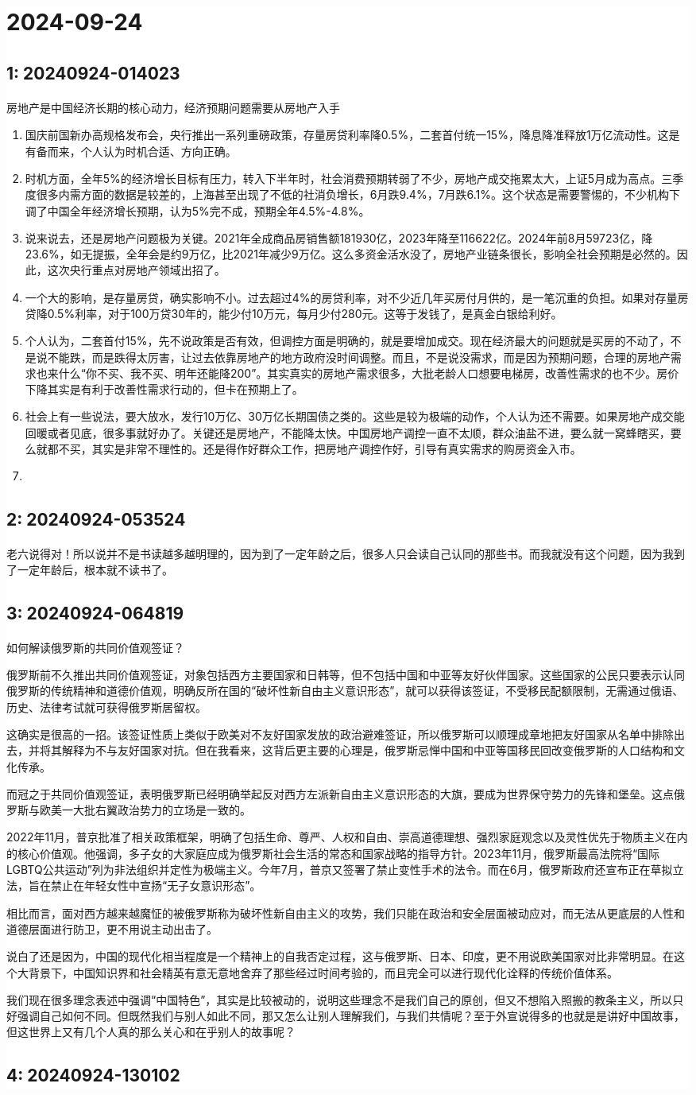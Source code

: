 # 2024-09-24

## 1: 20240924-014023

房地产是中国经济长期的核心动力，经济预期问题需要从房地产入手

1. 国庆前国新办高规格发布会，央行推出一系列重磅政策，存量房贷利率降0.5%，二套首付统一15%，降息降准释放1万亿流动性。这是有备而来，个人认为时机合适、方向正确。

2. 时机方面，全年5%的经济增长目标有压力，转入下半年时，社会消费预期转弱了不少，房地产成交拖累太大，上证5月成为高点。三季度很多内需方面的数据是较差的，上海甚至出现了不低的社消负增长，6月跌9.4%，7月跌6.1%。这个状态是需要警惕的，不少机构下调了中国全年经济增长预期，认为5%完不成，预期全年4.5%-4.8%。

3. 说来说去，还是房地产问题极为关键。2021年全成商品房销售额181930亿，2023年降至116622亿。2024年前8月59723亿，降23.6%，如无提振，全年会是约9万亿，比2021年减少9万亿。这么多资金活水没了，房地产业链条很长，影响全社会预期是必然的。因此，这次央行重点对房地产领域出招了。

4. 一个大的影响，是存量房贷，确实影响不小。过去超过4%的房贷利率，对不少近几年买房付月供的，是一笔沉重的负担。如果对存量房贷降0.5%利率，对于100万贷30年的，能少付10万元，每月少付280元。这等于发钱了，是真金白银给利好。

5. 个人认为，二套首付15%，先不说政策是否有效，但调控方面是明确的，就是要增加成交。现在经济最大的问题就是买房的不动了，不是说不能跌，而是跌得太厉害，让过去依靠房地产的地方政府没时间调整。而且，不是说没需求，而是因为预期问题，合理的房地产需求也来什么“你不买、我不买、明年还能降200”。其实真实的房地产需求很多，大批老龄人口想要电梯房，改善性需求的也不少。房价下降其实是有利于改善性需求行动的，但卡在预期上了。

6. 社会上有一些说法，要大放水，发行10万亿、30万亿长期国债之类的。这些是较为极端的动作，个人认为还不需要。如果房地产成交能回暖或者见底，很多事就好办了。关键还是房地产，不能降太快。中国房地产调控一直不太顺，群众油盐不进，要么就一窝蜂瞎买，要么就都不买，其实是非常不理性的。还是得作好群众工作，把房地产调控作好，引导有真实需求的购房资金入市。

7.

## 2: 20240924-053524

老六说得对！所以说并不是书读越多越明理的，因为到了一定年龄之后，很多人只会读自己认同的那些书。而我就没有这个问题，因为我到了一定年龄后，根本就不读书了。

## 3: 20240924-064819

如何解读俄罗斯的共同价值观签证？

俄罗斯前不久推出共同价值观签证，对象包括西方主要国家和日韩等，但不包括中国和中亚等友好伙伴国家。这些国家的公民只要表示认同俄罗斯的传统精神和道德价值观，明确反所在国的“破坏性新自由主义意识形态”，就可以获得该签证，不受移民配额限制，无需通过俄语、历史、法律考试就可获得俄罗斯居留权。

这确实是很高的一招。该签证性质上类似于欧美对不友好国家发放的政治避难签证，所以俄罗斯可以顺理成章地把友好国家从名单中排除出去，并将其解释为不与友好国家对抗。但在我看来，这背后更主要的心理是，俄罗斯忌惮中国和中亚等国移民回改变俄罗斯的人口结构和文化传承。

而冠之于共同价值观签证，表明俄罗斯已经明确举起反对西方左派新自由主义意识形态的大旗，要成为世界保守势力的先锋和堡垒。这点俄罗斯与欧美一大批右翼政治势力的立场是一致的。

2022年11月，普京批准了相关政策框架，明确了包括生命、尊严、人权和自由、崇高道德理想、强烈家庭观念以及灵性优先于物质主义在内的核心价值观。他强调，多子女的大家庭应成为俄罗斯社会生活的常态和国家战略的指导方针。2023年11月，俄罗斯最高法院将“国际LGBTQ公共运动”列为非法组织并定性为极端主义。今年7月，普京又签署了禁止变性手术的法令。而在6月，俄罗斯政府还宣布正在草拟立法，旨在禁止在年轻女性中宣扬“无子女意识形态”。

相比而言，面对西方越来越魔怔的被俄罗斯称为破坏性新自由主义的攻势，我们只能在政治和安全层面被动应对，而无法从更底层的人性和道德层面进行防卫，更不用说主动出击了。

说白了还是因为，中国的现代化相当程度是一个精神上的自我否定过程，这与俄罗斯、日本、印度，更不用说欧美国家对比非常明显。在这个大背景下，中国知识界和社会精英有意无意地舍弃了那些经过时间考验的，而且完全可以进行现代化诠释的传统价值体系。

我们现在很多理念表述中强调“中国特色”，其实是比较被动的，说明这些理念不是我们自己的原创，但又不想陷入照搬的教条主义，所以只好强调自己如何不同。但既然我们与别人如此不同，那又怎么让别人理解我们，与我们共情呢？至于外宣说得多的也就是是讲好中国故事，但这世界上又有几个人真的那么关心和在乎别人的故事呢？

## 4: 20240924-130102
